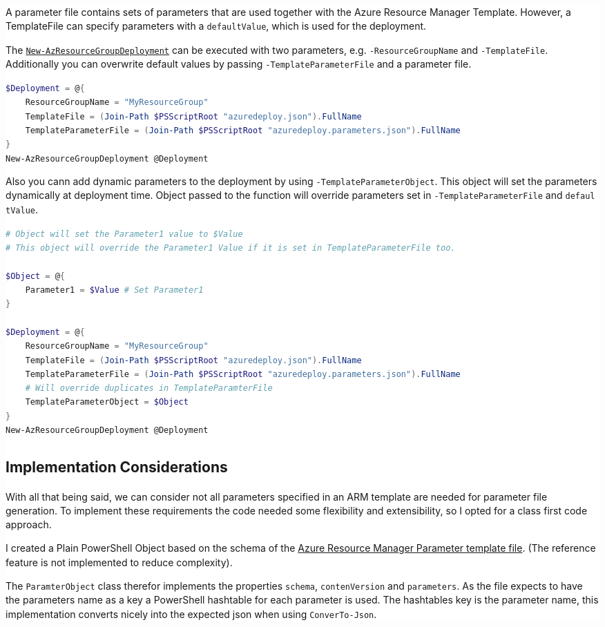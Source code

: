 A parameter file contains sets of parameters that are used together with the Azure Resource Manager Template. However, a TemplateFile can specify parameters with a `defaultValue`, which is used for the deployment.

The [`New-AzResourceGroupDeployment`](https://docs.microsoft.com/en-us/powershell/module/az.resources/new-azresourcegroupdeployment?view=azps-2.5.0) can be executed with two parameters, e.g. `-ResourceGroupName` and `-TemplateFile`. Additionally you can overwrite default values by passing `-TemplateParameterFile` and a parameter file.

```powershell
$Deployment = @{
    ResourceGroupName = "MyResourceGroup"
    TemplateFile = (Join-Path $PSScriptRoot "azuredeploy.json").FullName
    TemplateParameterFile = (Join-Path $PSScriptRoot "azuredeploy.parameters.json").FullName
}
New-AzResourceGroupDeployment @Deployment
```

Also you cann add dynamic parameters to the deployment by using `-TemplateParameterObject`.
This object will set the parameters dynamically at deployment time.
Object passed to the function will override parameters set in `-TemplateParameterFile` and `defaultValue`.

```powershell
# Object will set the Parameter1 value to $Value
# This object will override the Parameter1 Value if it is set in TemplateParameterFile too.

$Object = @{
    Parameter1 = $Value # Set Parameter1
}

$Deployment = @{
    ResourceGroupName = "MyResourceGroup"
    TemplateFile = (Join-Path $PSScriptRoot "azuredeploy.json").FullName
    TemplateParameterFile = (Join-Path $PSScriptRoot "azuredeploy.parameters.json").FullName
    # Will override duplicates in TemplateParamterFile
    TemplateParameterObject = $Object
}
New-AzResourceGroupDeployment @Deployment
```

## Implementation Considerations

With all that being said, we can consider not all parameters specified in an ARM template are needed for parameter file generation.
To implement these requirements the code needed some flexibility and extensibility, so I opted for a class first code approach.

I created a Plain PowerShell Object based on the schema of the [Azure Resource Manager Parameter template file](https://docs.microsoft.com/en-us/azure/azure-resource-manager/resource-manager-parameter-files). (The reference feature is not implemented to reduce complexity).

The `ParamterObject` class therefor implements the properties `schema`, `contenVersion` and `parameters`.
As the file expects to have the parameters name as a key a PowerShell hashtable for each parameter is used.
The hashtables key is the parameter name, this implementation converts nicely into the expected json when using `ConverTo-Json`.
